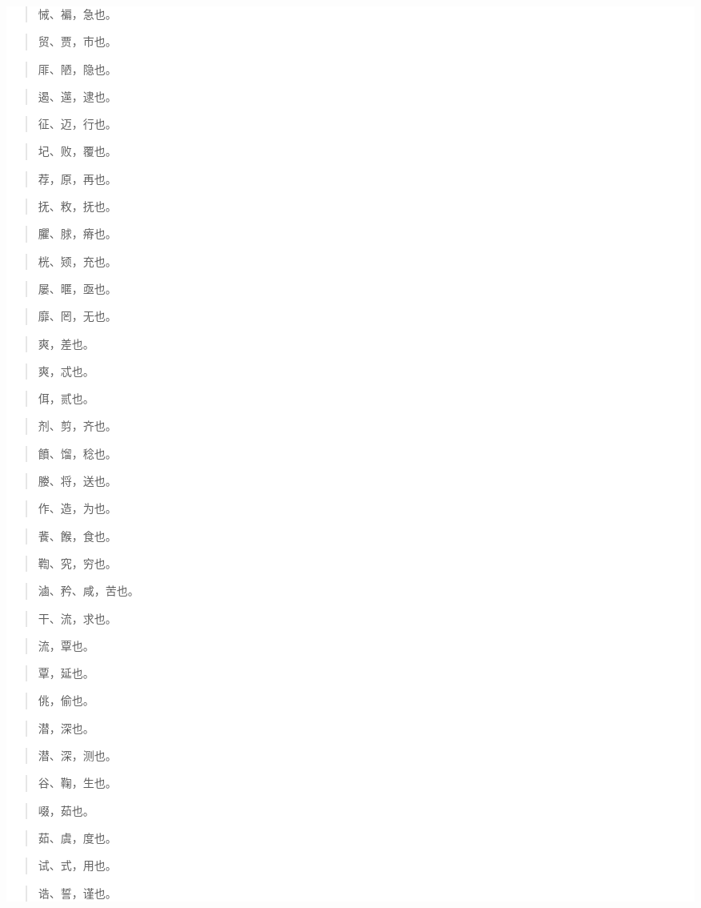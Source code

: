 > 悈、褊，急也。

> 贸、贾，市也。

> 厞、陋，隐也。

> 遏、遾，逮也。

> 征、迈，行也。

> 圮、败，覆也。

> 荐，原，再也。

> 抚、敉，抚也。

> 臞、脙，瘠也。

> 桄、颎，充也。

> 屡、暱，亟也。

> 靡、罔，无也。

> 爽，差也。

> 爽，忒也。

> 佴，贰也。

> 剂、剪，齐也。

> 饙、馏，稔也。

> 媵、将，送也。

> 作、造，为也。

> 餥、餱，食也。

> 鞫、究，穷也。

> 滷、矜、咸，苦也。

> 干、流，求也。

> 流，覃也。

> 覃，延也。

> 佻，偷也。

> 潜，深也。

> 潜、深，测也。

> 谷、鞠，生也。

> 啜，茹也。

> 茹、虞，度也。

> 试、式，用也。

> 诰、誓，谨也。
